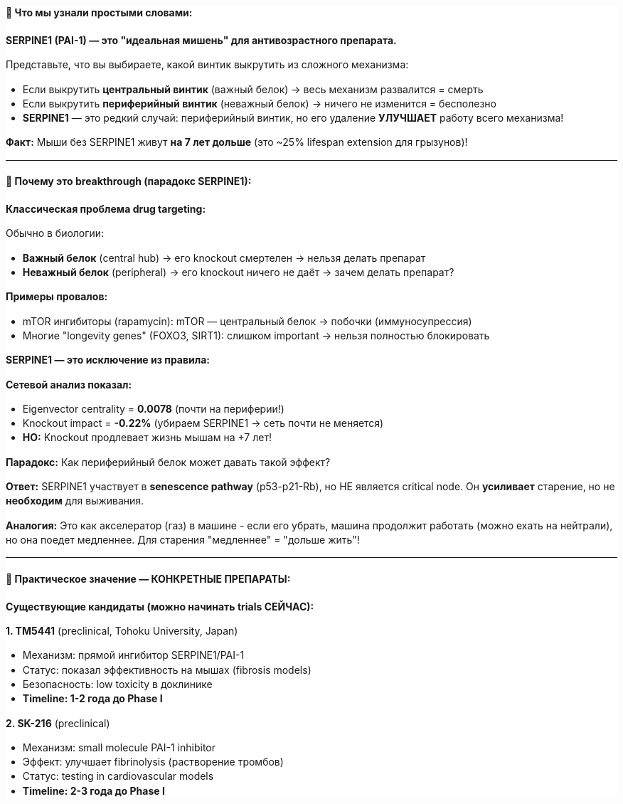 
#### 🎯 **Что мы узнали простыми словами:**

**SERPINE1 (PAI-1) — это "идеальная мишень" для антивозрастного препарата.**

Представьте, что вы выбираете, какой винтик выкрутить из сложного механизма:
- Если выкрутить **центральный винтик** (важный белок) → весь механизм развалится = смерть
- Если выкрутить **периферийный винтик** (неважный белок) → ничего не изменится = бесполезно
- **SERPINE1** — это редкий случай: периферийный винтик, но его удаление **УЛУЧШАЕТ** работу всего механизма!

**Факт:** Мыши без SERPINE1 живут **на 7 лет дольше** (это ~25% lifespan extension для грызунов)!

---

#### 🔬 **Почему это breakthrough (парадокс SERPINE1):**

**Классическая проблема drug targeting:**

Обычно в биологии:
- **Важный белок** (central hub) → его knockout смертелен → нельзя делать препарат
- **Неважный белок** (peripheral) → его knockout ничего не даёт → зачем делать препарат?

**Примеры провалов:**
- mTOR ингибиторы (rapamycin): mTOR — центральный белок → побочки (иммуносупрессия)
- Многие "longevity genes" (FOXO3, SIRT1): слишком important → нельзя полностью блокировать

**SERPINE1 — это исключение из правила:**

**Сетевой анализ показал:**
- Eigenvector centrality = **0.0078** (почти на периферии!)
- Knockout impact = **-0.22%** (убираем SERPINE1 → сеть почти не меняется)
- **НО:** Knockout продлевает жизнь мышам на +7 лет!

**Парадокс:** Как периферийный белок может давать такой эффект?

**Ответ:** SERPINE1 участвует в **senescence pathway** (p53-p21-Rb), но НЕ является critical node. Он **усиливает** старение, но не **необходим** для выживания.

**Аналогия:** Это как акселератор (газ) в машине - если его убрать, машина продолжит работать (можно ехать на нейтрали), но она поедет медленнее. Для старения "медленнее" = "дольше жить"!

---

#### 💊 **Практическое значение — КОНКРЕТНЫЕ ПРЕПАРАТЫ:**

**Существующие кандидаты (можно начинать trials СЕЙЧАС):**

**1. TM5441** (preclinical, Tohoku University, Japan)
- Механизм: прямой ингибитор SERPINE1/PAI-1
- Статус: показал эффективность на мышах (fibrosis models)
- Безопасность: low toxicity в доклинике
- **Timeline: 1-2 года до Phase I**

**2. SK-216** (preclinical)
- Механизм: small molecule PAI-1 inhibitor
- Эффект: улучшает fibrinolysis (растворение тромбов)
- Статус: testing in cardiovascular models
- **Timeline: 2-3 года до Phase I**
